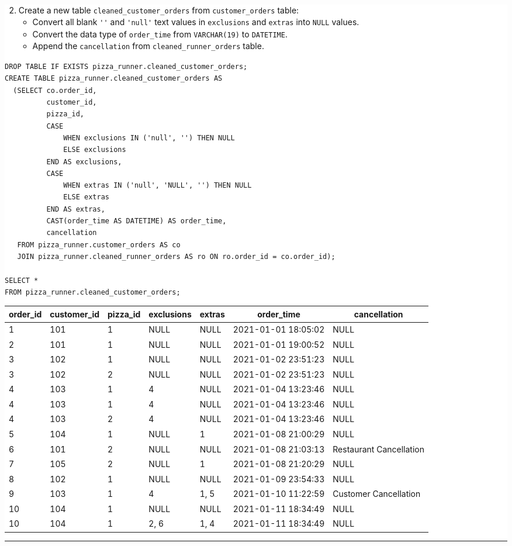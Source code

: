 
2. Create a new table `cleaned_customer_orders` from `customer_orders` table:
    - Convert all blank `''` and `'null'` text values in `exclusions` and `extras` into `NULL` values.
    - Convert the data type of `order_time` from `VARCHAR(19)` to `DATETIME`.
    - Append the `cancellation` from `cleaned_runner_orders` table.
```mysql
DROP TABLE IF EXISTS pizza_runner.cleaned_customer_orders;
CREATE TABLE pizza_runner.cleaned_customer_orders AS
  (SELECT co.order_id,
          customer_id,
          pizza_id,
          CASE
              WHEN exclusions IN ('null', '') THEN NULL
              ELSE exclusions
          END AS exclusions,
          CASE
              WHEN extras IN ('null', 'NULL', '') THEN NULL
              ELSE extras
          END AS extras,
          CAST(order_time AS DATETIME) AS order_time,
          cancellation
   FROM pizza_runner.customer_orders AS co
   JOIN pizza_runner.cleaned_runner_orders AS ro ON ro.order_id = co.order_id);

SELECT *
FROM pizza_runner.cleaned_customer_orders;
```
| order_id | customer_id | pizza_id | exclusions | extras | order_time          | cancellation            |
|----------|-------------|----------|------------|--------|---------------------|-------------------------|
| 1        | 101         | 1        | NULL       | NULL   | 2021-01-01 18:05:02 | NULL                    |
| 2        | 101         | 1        | NULL       | NULL   | 2021-01-01 19:00:52 | NULL                    |
| 3        | 102         | 1        | NULL       | NULL   | 2021-01-02 23:51:23 | NULL                    |
| 3        | 102         | 2        | NULL       | NULL   | 2021-01-02 23:51:23 | NULL                    |
| 4        | 103         | 1        | 4          | NULL   | 2021-01-04 13:23:46 | NULL                    |
| 4        | 103         | 1        | 4          | NULL   | 2021-01-04 13:23:46 | NULL                    |
| 4        | 103         | 2        | 4          | NULL   | 2021-01-04 13:23:46 | NULL                    |
| 5        | 104         | 1        | NULL       | 1      | 2021-01-08 21:00:29 | NULL                    |
| 6        | 101         | 2        | NULL       | NULL   | 2021-01-08 21:03:13 | Restaurant Cancellation |
| 7        | 105         | 2        | NULL       | 1      | 2021-01-08 21:20:29 | NULL                    |
| 8        | 102         | 1        | NULL       | NULL   | 2021-01-09 23:54:33 | NULL                    |
| 9        | 103         | 1        | 4          | 1, 5   | 2021-01-10 11:22:59 | Customer Cancellation   |
| 10       | 104         | 1        | NULL       | NULL   | 2021-01-11 18:34:49 | NULL                    |
| 10       | 104         | 1        | 2, 6       | 1, 4   | 2021-01-11 18:34:49 | NULL                    |

--- 